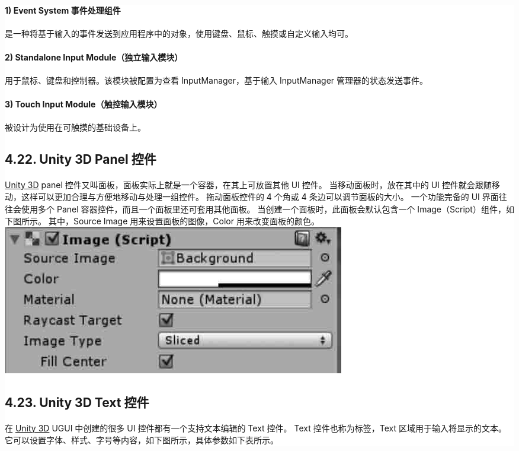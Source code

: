 #### 1) Event System 事件处理组件

是一种将基于输入的事件发送到应用程序中的对象，使用键盘、鼠标、触摸或自定义输入均可。

#### 2) Standalone Input Module（独立输入模块）

用于鼠标、键盘和控制器。该模块被配置为查看 InputManager，基于输入 InputManager 管理器的状态发送事件。

#### 3) Touch Input Module（触控输入模块）

被设计为使用在可触摸的基础设备上。

## 4.22. Unity 3D Panel 控件

[Unity 3D](http://c.biancheng.net/unity3d/) panel 控件又叫面板，面板实际上就是一个容器，在其上可放置其他 UI 控件。
当移动面板时，放在其中的 UI 控件就会跟随移动，这样可以更加合理与方便地移动与处理一组控件。
拖动面板控件的 4 个角或 4 条边可以调节面板的大小。
一个功能完备的 UI 界面往往会使用多个 Panel 容器控件，而且一个面板里还可套用其他面板。
当创建一个面板时，此面板会默认包含一个 Image（Script）组件，如下图所示。
其中，Source Image 用来设置面板的图像，Color 用来改变面板的颜色。
![image.png](image/1640760911270-c7ededc5-72ee-4e97-947f-8d2ed18885ad.png)

## 4.23. Unity 3D Text 控件

在 [Unity 3D](http://c.biancheng.net/unity3d/) UGUI 中创建的很多 UI 控件都有一个支持文本编辑的 Text 控件。
Text 控件也称为标签，Text 区域用于输入将显示的文本。它可以设置字体、样式、字号等内容，如下图所示，具体参数如下表所示。